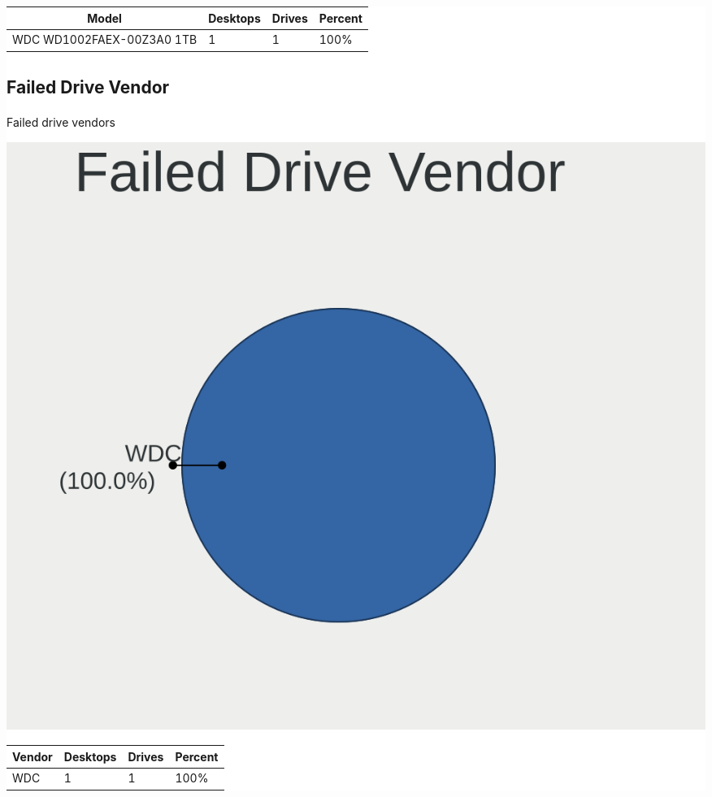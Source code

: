 | Model                     | Desktops | Drives | Percent |
|---------------------------|----------|--------|---------|
| WDC WD1002FAEX-00Z3A0 1TB | 1        | 1      | 100%    |

Failed Drive Vendor
-------------------

Failed drive vendors

![Failed Drive Vendor](./images/pie_chart/drive_failed_vendor.svg)


| Vendor | Desktops | Drives | Percent |
|--------|----------|--------|---------|
| WDC    | 1        | 1      | 100%    |
